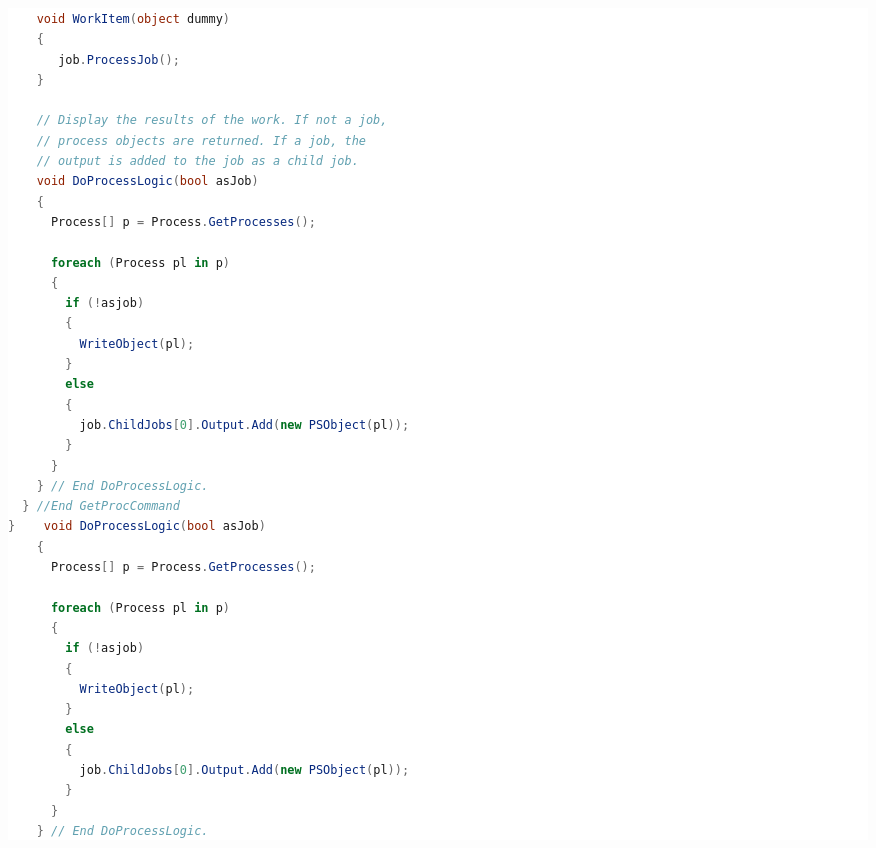```csharp
    void WorkItem(object dummy)
    {
       job.ProcessJob();
    }

    // Display the results of the work. If not a job,
    // process objects are returned. If a job, the
    // output is added to the job as a child job.
    void DoProcessLogic(bool asJob)
    {
      Process[] p = Process.GetProcesses();

      foreach (Process pl in p)
      {
        if (!asjob)
        {
          WriteObject(pl);
        }
        else
        {
          job.ChildJobs[0].Output.Add(new PSObject(pl));
        }
      }
    } // End DoProcessLogic.
  } //End GetProcCommand
}    void DoProcessLogic(bool asJob)
    {
      Process[] p = Process.GetProcesses();

      foreach (Process pl in p)
      {
        if (!asjob)
        {
          WriteObject(pl);
        }
        else
        {
          job.ChildJobs[0].Output.Add(new PSObject(pl));
        }
      }
    } // End DoProcessLogic.
```


